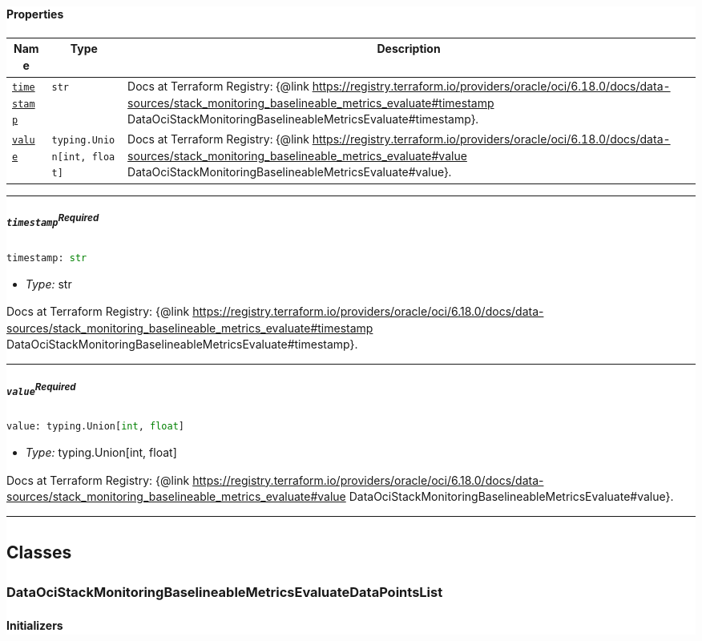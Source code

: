 #### Properties <a name="Properties" id="Properties"></a>

| **Name** | **Type** | **Description** |
| --- | --- | --- |
| <code><a href="#rhizo-co-terraform-provider-oci.dataOciStackMonitoringBaselineableMetricsEvaluate.DataOciStackMonitoringBaselineableMetricsEvaluateItemsTrainingDataPoints.property.timestamp">timestamp</a></code> | <code>str</code> | Docs at Terraform Registry: {@link https://registry.terraform.io/providers/oracle/oci/6.18.0/docs/data-sources/stack_monitoring_baselineable_metrics_evaluate#timestamp DataOciStackMonitoringBaselineableMetricsEvaluate#timestamp}. |
| <code><a href="#rhizo-co-terraform-provider-oci.dataOciStackMonitoringBaselineableMetricsEvaluate.DataOciStackMonitoringBaselineableMetricsEvaluateItemsTrainingDataPoints.property.value">value</a></code> | <code>typing.Union[int, float]</code> | Docs at Terraform Registry: {@link https://registry.terraform.io/providers/oracle/oci/6.18.0/docs/data-sources/stack_monitoring_baselineable_metrics_evaluate#value DataOciStackMonitoringBaselineableMetricsEvaluate#value}. |

---

##### `timestamp`<sup>Required</sup> <a name="timestamp" id="rhizo-co-terraform-provider-oci.dataOciStackMonitoringBaselineableMetricsEvaluate.DataOciStackMonitoringBaselineableMetricsEvaluateItemsTrainingDataPoints.property.timestamp"></a>

```python
timestamp: str
```

- *Type:* str

Docs at Terraform Registry: {@link https://registry.terraform.io/providers/oracle/oci/6.18.0/docs/data-sources/stack_monitoring_baselineable_metrics_evaluate#timestamp DataOciStackMonitoringBaselineableMetricsEvaluate#timestamp}.

---

##### `value`<sup>Required</sup> <a name="value" id="rhizo-co-terraform-provider-oci.dataOciStackMonitoringBaselineableMetricsEvaluate.DataOciStackMonitoringBaselineableMetricsEvaluateItemsTrainingDataPoints.property.value"></a>

```python
value: typing.Union[int, float]
```

- *Type:* typing.Union[int, float]

Docs at Terraform Registry: {@link https://registry.terraform.io/providers/oracle/oci/6.18.0/docs/data-sources/stack_monitoring_baselineable_metrics_evaluate#value DataOciStackMonitoringBaselineableMetricsEvaluate#value}.

---

## Classes <a name="Classes" id="Classes"></a>

### DataOciStackMonitoringBaselineableMetricsEvaluateDataPointsList <a name="DataOciStackMonitoringBaselineableMetricsEvaluateDataPointsList" id="rhizo-co-terraform-provider-oci.dataOciStackMonitoringBaselineableMetricsEvaluate.DataOciStackMonitoringBaselineableMetricsEvaluateDataPointsList"></a>

#### Initializers <a name="Initializers" id="rhizo-co-terraform-provider-oci.dataOciStackMonitoringBaselineableMetricsEvaluate.DataOciStackMonitoringBaselineableMetricsEvaluateDataPointsList.Initializer"></a>
